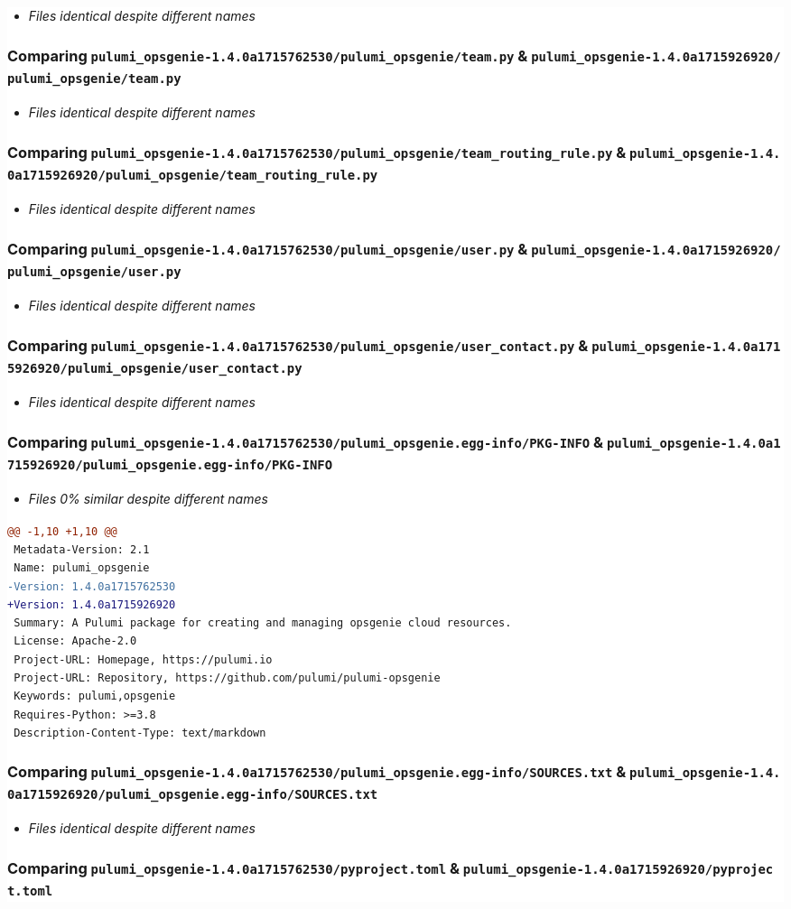  * *Files identical despite different names*

### Comparing `pulumi_opsgenie-1.4.0a1715762530/pulumi_opsgenie/team.py` & `pulumi_opsgenie-1.4.0a1715926920/pulumi_opsgenie/team.py`

 * *Files identical despite different names*

### Comparing `pulumi_opsgenie-1.4.0a1715762530/pulumi_opsgenie/team_routing_rule.py` & `pulumi_opsgenie-1.4.0a1715926920/pulumi_opsgenie/team_routing_rule.py`

 * *Files identical despite different names*

### Comparing `pulumi_opsgenie-1.4.0a1715762530/pulumi_opsgenie/user.py` & `pulumi_opsgenie-1.4.0a1715926920/pulumi_opsgenie/user.py`

 * *Files identical despite different names*

### Comparing `pulumi_opsgenie-1.4.0a1715762530/pulumi_opsgenie/user_contact.py` & `pulumi_opsgenie-1.4.0a1715926920/pulumi_opsgenie/user_contact.py`

 * *Files identical despite different names*

### Comparing `pulumi_opsgenie-1.4.0a1715762530/pulumi_opsgenie.egg-info/PKG-INFO` & `pulumi_opsgenie-1.4.0a1715926920/pulumi_opsgenie.egg-info/PKG-INFO`

 * *Files 0% similar despite different names*

```diff
@@ -1,10 +1,10 @@
 Metadata-Version: 2.1
 Name: pulumi_opsgenie
-Version: 1.4.0a1715762530
+Version: 1.4.0a1715926920
 Summary: A Pulumi package for creating and managing opsgenie cloud resources.
 License: Apache-2.0
 Project-URL: Homepage, https://pulumi.io
 Project-URL: Repository, https://github.com/pulumi/pulumi-opsgenie
 Keywords: pulumi,opsgenie
 Requires-Python: >=3.8
 Description-Content-Type: text/markdown
```

### Comparing `pulumi_opsgenie-1.4.0a1715762530/pulumi_opsgenie.egg-info/SOURCES.txt` & `pulumi_opsgenie-1.4.0a1715926920/pulumi_opsgenie.egg-info/SOURCES.txt`

 * *Files identical despite different names*

### Comparing `pulumi_opsgenie-1.4.0a1715762530/pyproject.toml` & `pulumi_opsgenie-1.4.0a1715926920/pyproject.toml`
